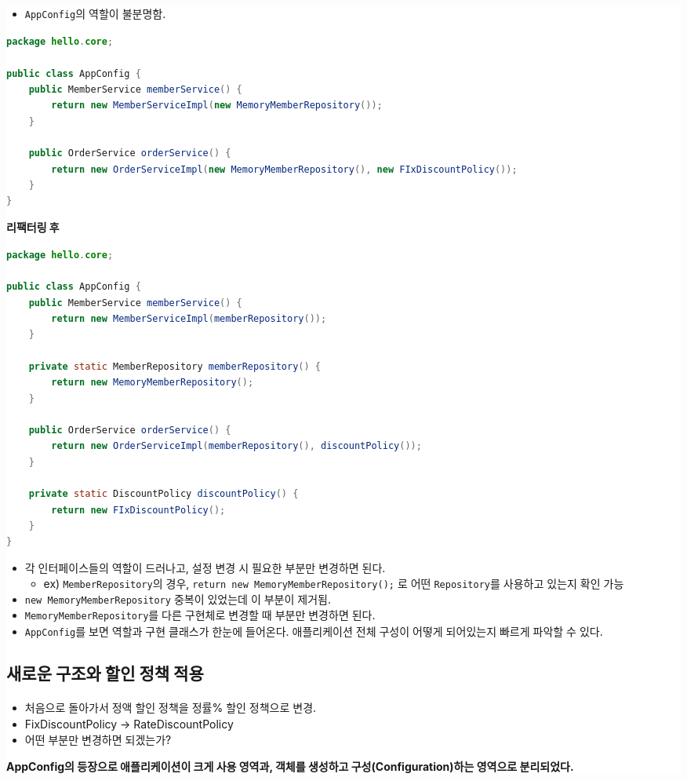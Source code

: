 - `AppConfig`의 역할이 불분명함.

```java
package hello.core;

public class AppConfig {
    public MemberService memberService() {
        return new MemberServiceImpl(new MemoryMemberRepository());
    }

    public OrderService orderService() {
        return new OrderServiceImpl(new MemoryMemberRepository(), new FIxDiscountPolicy());
    }
}
```

**리팩터링 후**

```java
package hello.core;

public class AppConfig {
    public MemberService memberService() {
        return new MemberServiceImpl(memberRepository());
    }

    private static MemberRepository memberRepository() {
        return new MemoryMemberRepository();
    }

    public OrderService orderService() {
        return new OrderServiceImpl(memberRepository(), discountPolicy());
    }

    private static DiscountPolicy discountPolicy() {
        return new FIxDiscountPolicy();
    }
}
```

- 각 인터페이스들의 역할이 드러나고, 설정 변경 시 필요한 부분만 변경하면 된다.
    - ex) `MemberRepository`의 경우,
    `return new MemoryMemberRepository();` 로 어떤 `Repository`를 사용하고 있는지 확인 가능
- `new MemoryMemberRepository` 중복이 있었는데 이 부분이 제거됨.
- `MemoryMemberRepository`를 다른 구현체로 변경할 때 부분만 변경하면 된다.
- `AppConfig`를 보면 역할과 구현 클래스가 한눈에 들어온다. 애플리케이션 전체 구성이 어떻게 되어있는지 빠르게 파악할 수 있다.

## 새로운 구조와 할인 정책 적용

- 처음으로 돌아가서 정액 할인 정책을 정률% 할인 정책으로 변경.
- FixDiscountPolicy → RateDiscountPolicy
- 어떤 부분만 변경하면 되겠는가?

**AppConfig의 등장으로 애플리케이션이 크게 사용 영역과, 객체를 생성하고 구성(Configuration)하는 영역으로 분리되었다.**
